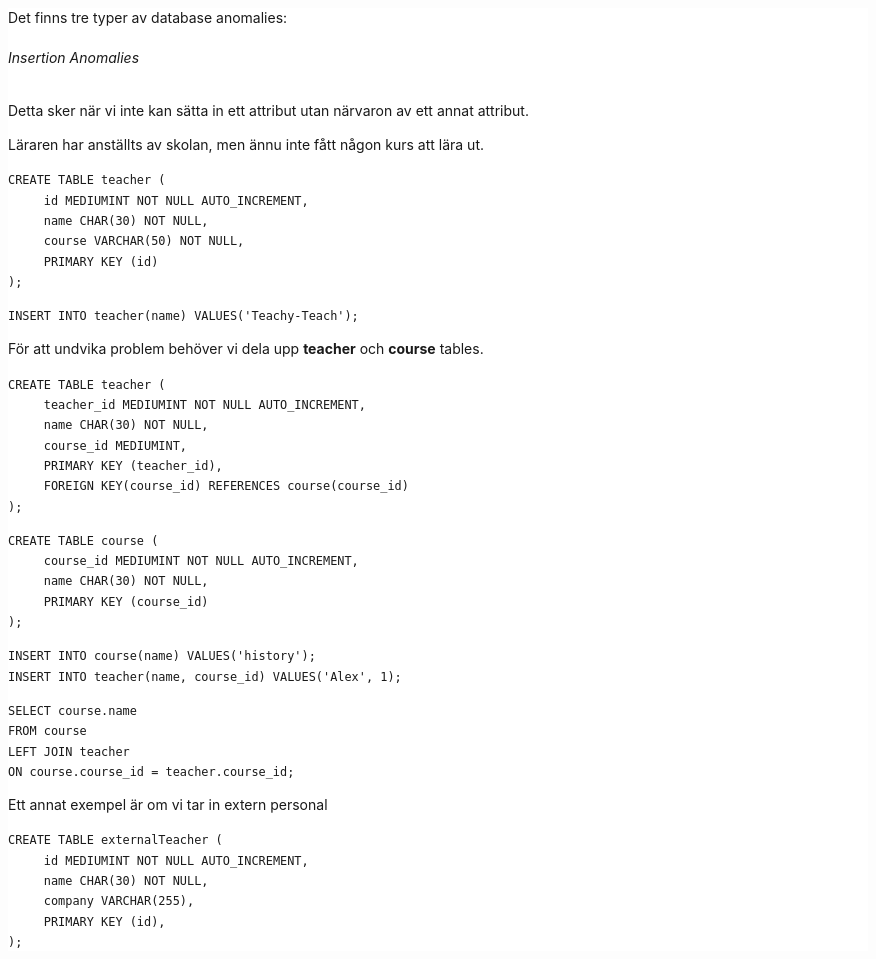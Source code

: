 Det finns tre typer av database anomalies:

###### Insertion Anomalies

Detta sker när vi inte kan sätta in ett attribut utan närvaron av ett annat attribut.

Läraren har anställts av skolan, men ännu inte fått någon kurs att lära ut.

```
CREATE TABLE teacher (
     id MEDIUMINT NOT NULL AUTO_INCREMENT,
     name CHAR(30) NOT NULL,
     course VARCHAR(50) NOT NULL,
     PRIMARY KEY (id)
);
```

```
INSERT INTO teacher(name) VALUES('Teachy-Teach');
```

För att undvika problem behöver vi dela upp **teacher** och **course** tables.

```
CREATE TABLE teacher (
     teacher_id MEDIUMINT NOT NULL AUTO_INCREMENT,
     name CHAR(30) NOT NULL,
     course_id MEDIUMINT,
     PRIMARY KEY (teacher_id),
     FOREIGN KEY(course_id) REFERENCES course(course_id)
);
```

```
CREATE TABLE course (
     course_id MEDIUMINT NOT NULL AUTO_INCREMENT,
     name CHAR(30) NOT NULL,
     PRIMARY KEY (course_id)
);
```

```
INSERT INTO course(name) VALUES('history');
INSERT INTO teacher(name, course_id) VALUES('Alex', 1);
```

```
SELECT course.name
FROM course
LEFT JOIN teacher
ON course.course_id = teacher.course_id;
```

Ett annat exempel är om vi tar in extern personal

```
CREATE TABLE externalTeacher (
     id MEDIUMINT NOT NULL AUTO_INCREMENT,
     name CHAR(30) NOT NULL,
     company VARCHAR(255),
     PRIMARY KEY (id),
);
```
